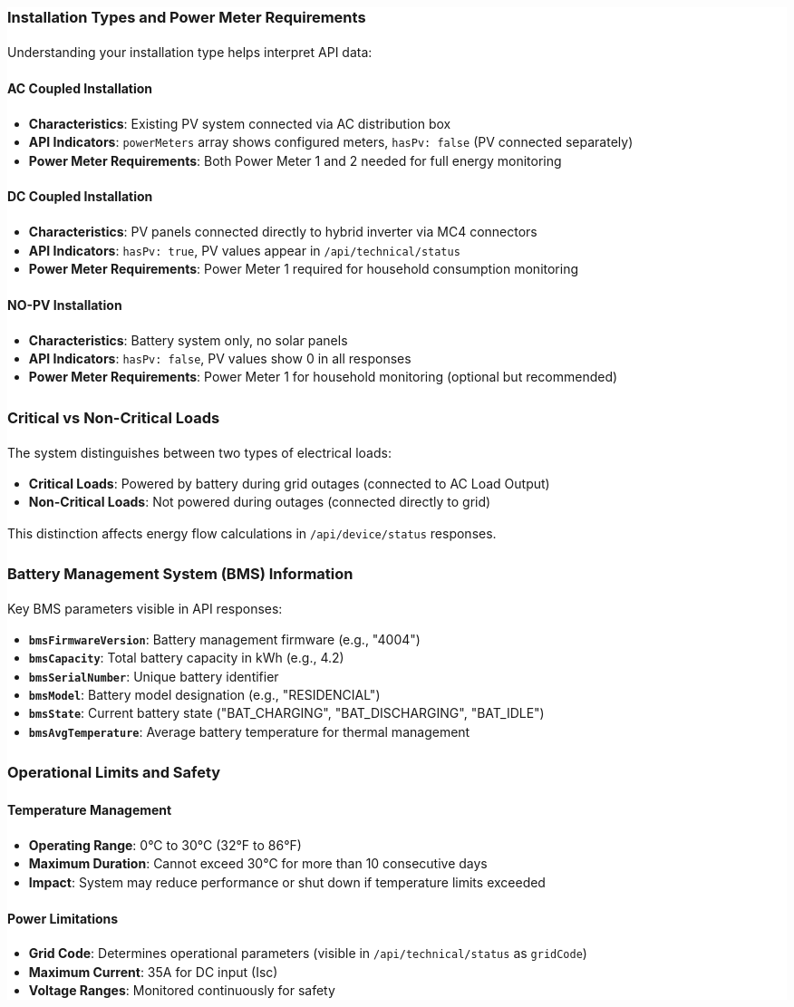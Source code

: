 ### Installation Types and Power Meter Requirements

Understanding your installation type helps interpret API data:

#### AC Coupled Installation

- **Characteristics**: Existing PV system connected via AC distribution box
- **API Indicators**: `powerMeters` array shows configured meters, `hasPv: false` (PV connected separately)
- **Power Meter Requirements**: Both Power Meter 1 and 2 needed for full energy monitoring

#### DC Coupled Installation

- **Characteristics**: PV panels connected directly to hybrid inverter via MC4 connectors
- **API Indicators**: `hasPv: true`, PV values appear in `/api/technical/status`
- **Power Meter Requirements**: Power Meter 1 required for household consumption monitoring

#### NO-PV Installation

- **Characteristics**: Battery system only, no solar panels
- **API Indicators**: `hasPv: false`, PV values show 0 in all responses
- **Power Meter Requirements**: Power Meter 1 for household monitoring (optional but recommended)

### Critical vs Non-Critical Loads

The system distinguishes between two types of electrical loads:

- **Critical Loads**: Powered by battery during grid outages (connected to AC Load Output)
- **Non-Critical Loads**: Not powered during outages (connected directly to grid)

This distinction affects energy flow calculations in `/api/device/status` responses.

### Battery Management System (BMS) Information

Key BMS parameters visible in API responses:

- **`bmsFirmwareVersion`**: Battery management firmware (e.g., "4004")
- **`bmsCapacity`**: Total battery capacity in kWh (e.g., 4.2)
- **`bmsSerialNumber`**: Unique battery identifier
- **`bmsModel`**: Battery model designation (e.g., "RESIDENCIAL")
- **`bmsState`**: Current battery state ("BAT_CHARGING", "BAT_DISCHARGING", "BAT_IDLE")
- **`bmsAvgTemperature`**: Average battery temperature for thermal management

### Operational Limits and Safety

#### Temperature Management

- **Operating Range**: 0°C to 30°C (32°F to 86°F)
- **Maximum Duration**: Cannot exceed 30°C for more than 10 consecutive days
- **Impact**: System may reduce performance or shut down if temperature limits exceeded

#### Power Limitations

- **Grid Code**: Determines operational parameters (visible in `/api/technical/status` as `gridCode`)
- **Maximum Current**: 35A for DC input (Isc)
- **Voltage Ranges**: Monitored continuously for safety

